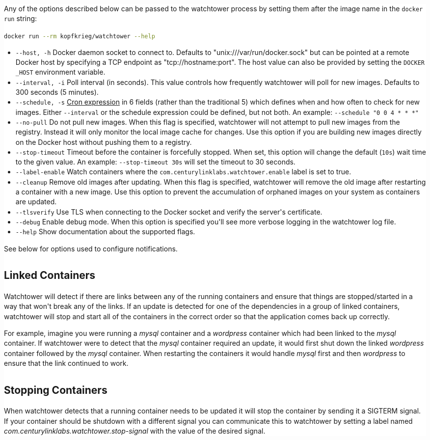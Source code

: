 Any of the options described below can be passed to the watchtower process by setting them after the image name in the `docker run` string:

```bash
docker run --rm kopfkrieg/watchtower --help
```

* `--host, -h` Docker daemon socket to connect to. Defaults to "unix:///var/run/docker.sock" but can be pointed at a remote Docker host by specifying a TCP endpoint as "tcp://hostname:port". The host value can also be provided by setting the `DOCKER_HOST` environment variable.
* `--interval, -i` Poll interval (in seconds). This value controls how frequently watchtower will poll for new images. Defaults to 300 seconds (5 minutes).
* `--schedule, -s` [Cron expression](https://godoc.org/github.com/robfig/cron#hdr-CRON_Expression_Format) in 6 fields (rather than the traditional 5) which defines when and how often to check for new images. Either `--interval` or the schedule expression could be defined, but not both. An example: `--schedule "0 0 4 * * *" ` 
* `--no-pull` Do not pull new images. When this flag is specified, watchtower will not attempt to pull new images from the registry. Instead it will only monitor the local image cache for changes. Use this option if you are building new images directly on the Docker host without pushing them to a registry.
* `--stop-timeout` Timeout before the container is forcefully stopped. When set, this option will change the default (`10s`) wait time to the given value. An example: `--stop-timeout 30s` will set the timeout to 30 seconds.
* `--label-enable` Watch containers where the `com.centurylinklabs.watchtower.enable` label is set to true.
* `--cleanup` Remove old images after updating. When this flag is specified, watchtower will remove the old image after restarting a container with a new image. Use this option to prevent the accumulation of orphaned images on your system as containers are updated.
* `--tlsverify` Use TLS when connecting to the Docker socket and verify the server's certificate.
* `--debug` Enable debug mode. When this option is specified you'll see more verbose logging in the watchtower log file.
* `--help` Show documentation about the supported flags.

See below for options used to configure notifications.

## Linked Containers

Watchtower will detect if there are links between any of the running containers and ensure that things are stopped/started in a way that won't break any of the links. If an update is detected for one of the dependencies in a group of linked containers, watchtower will stop and start all of the containers in the correct order so that the application comes back up correctly.

For example, imagine you were running a *mysql* container and a *wordpress* container which had been linked to the *mysql* container. If watchtower were to detect that the *mysql* container required an update, it would first shut down the linked *wordpress* container followed by the *mysql* container. When restarting the containers it would handle *mysql* first and then *wordpress* to ensure that the link continued to work.

## Stopping Containers

When watchtower detects that a running container needs to be updated it will stop the container by sending it a SIGTERM signal.
If your container should be shutdown with a different signal you can communicate this to watchtower by setting a label named *com.centurylinklabs.watchtower.stop-signal* with the value of the desired signal.

